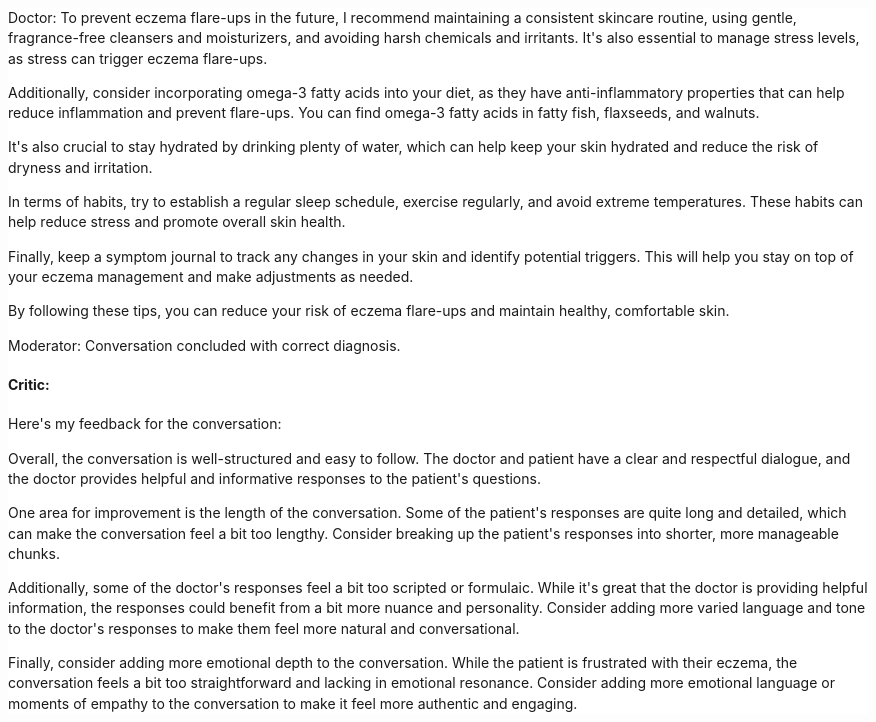 Doctor: To prevent eczema flare-ups in the future, I recommend maintaining a consistent skincare routine, using gentle, fragrance-free cleansers and moisturizers, and avoiding harsh chemicals and irritants. It's also essential to manage stress levels, as stress can trigger eczema flare-ups.

Additionally, consider incorporating omega-3 fatty acids into your diet, as they have anti-inflammatory properties that can help reduce inflammation and prevent flare-ups. You can find omega-3 fatty acids in fatty fish, flaxseeds, and walnuts.

It's also crucial to stay hydrated by drinking plenty of water, which can help keep your skin hydrated and reduce the risk of dryness and irritation.

In terms of habits, try to establish a regular sleep schedule, exercise regularly, and avoid extreme temperatures. These habits can help reduce stress and promote overall skin health.

Finally, keep a symptom journal to track any changes in your skin and identify potential triggers. This will help you stay on top of your eczema management and make adjustments as needed.

By following these tips, you can reduce your risk of eczema flare-ups and maintain healthy, comfortable skin.

Moderator: Conversation concluded with correct diagnosis.
 #### Critic:
 Here's my feedback for the conversation:

Overall, the conversation is well-structured and easy to follow. The doctor and patient have a clear and respectful dialogue, and the doctor provides helpful and informative responses to the patient's questions.

One area for improvement is the length of the conversation. Some of the patient's responses are quite long and detailed, which can make the conversation feel a bit too lengthy. Consider breaking up the patient's responses into shorter, more manageable chunks.

Additionally, some of the doctor's responses feel a bit too scripted or formulaic. While it's great that the doctor is providing helpful information, the responses could benefit from a bit more nuance and personality. Consider adding more varied language and tone to the doctor's responses to make them feel more natural and conversational.

Finally, consider adding more emotional depth to the conversation. While the patient is frustrated with their eczema, the conversation feels a bit too straightforward and lacking in emotional resonance. Consider adding more emotional language or moments of empathy to the conversation to make it feel more authentic and engaging.

